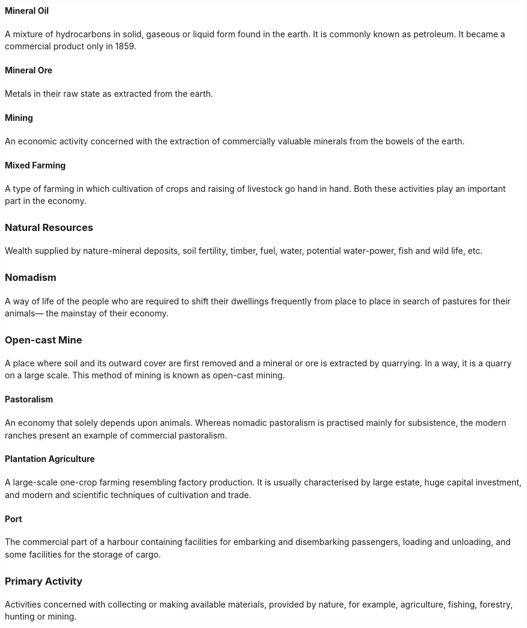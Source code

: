 #### **Mineral Oil**

A mixture of hydrocarbons in solid, gaseous or liquid form found in the earth. It is commonly known as petroleum. It became a commercial product only in 1859.

#### **Mineral Ore**

Metals in their raw state as extracted from the earth.

#### **Mining**

An economic activity concerned with the extraction of commercially valuable minerals from the bowels of the earth.

#### **Mixed Farming**

A type of farming in which cultivation of crops and raising of livestock go hand in hand. Both these activities play an important part in the economy.

### **Natural Resources**

Wealth supplied by nature-mineral deposits, soil fertility, timber, fuel, water, potential water-power, fish and wild life, etc.

### **Nomadism**

A way of life of the people who are required to shift their dwellings frequently from place to place in search of pastures for their animals— the mainstay of their economy.

### **Open-cast Mine**

A place where soil and its outward cover are first removed and a mineral or ore is extracted by quarrying. In a way, it is a quarry on a large scale. This method of mining is known as open-cast mining.

#### **Pastoralism**

An economy that solely depends upon animals. Whereas nomadic pastoralism is practised mainly for subsistence, the modern ranches present an example of commercial pastoralism.

#### **Plantation Agriculture**

A large-scale one-crop farming resembling factory production. It is usually characterised by large estate, huge capital investment, and modern and scientific techniques of cultivation and trade.

#### **Port**

The commercial part of a harbour containing facilities for embarking and disembarking passengers, loading and unloading, and some facilities for the storage of cargo.

### **Primary Activity**

Activities concerned with collecting or making available materials, provided by nature, for example, agriculture, fishing, forestry, hunting or mining.
